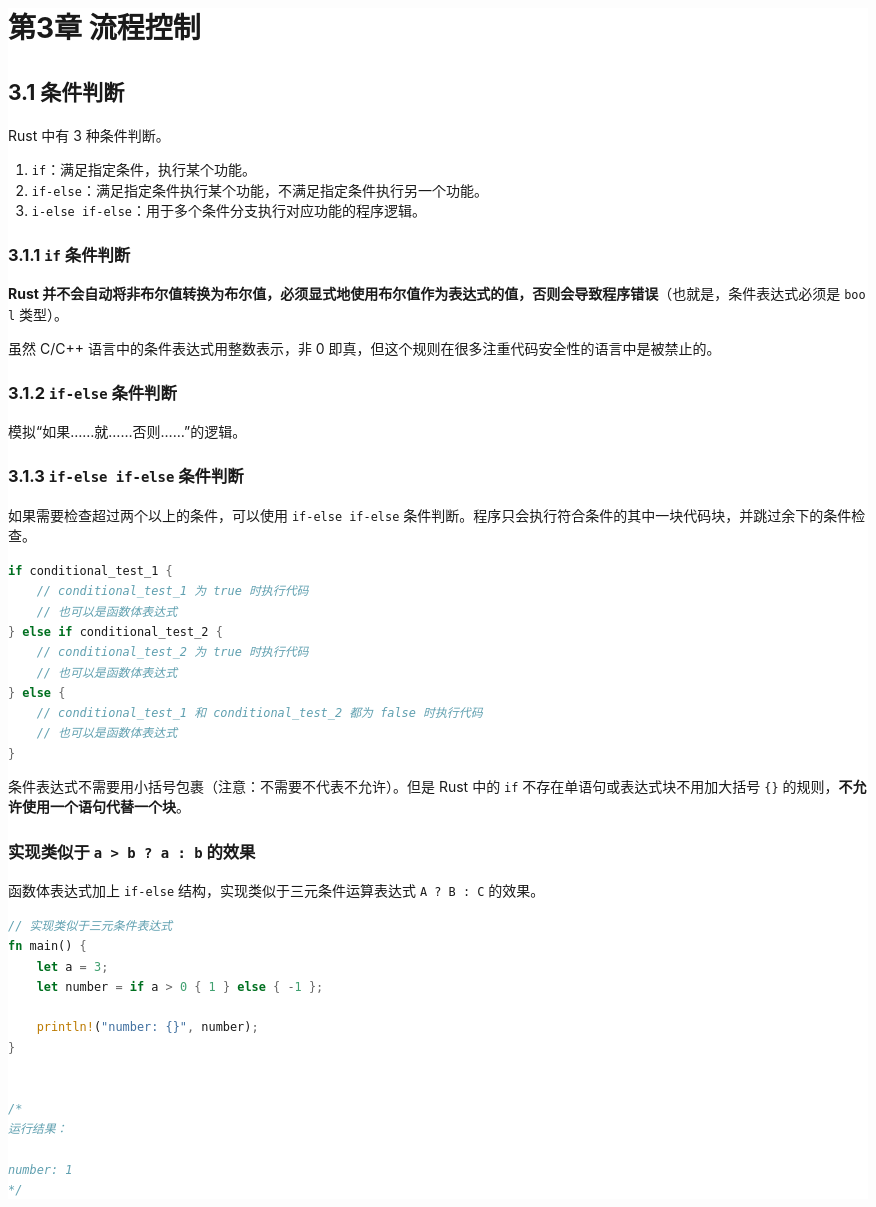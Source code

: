 # 第3章 流程控制



## 3.1 条件判断

Rust 中有 3 种条件判断。

1.  `if`：满足指定条件，执行某个功能。
2.  `if-else`：满足指定条件执行某个功能，不满足指定条件执行另一个功能。
3.  `i-else if-else`：用于多个条件分支执行对应功能的程序逻辑。

### 3.1.1 `if` 条件判断

**Rust 并不会自动将非布尔值转换为布尔值，必须显式地使用布尔值作为表达式的值，否则会导致程序错误**（也就是，条件表达式必须是 `bool` 类型）。

虽然 C/C++ 语言中的条件表达式用整数表示，非 0 即真，但这个规则在很多注重代码安全性的语言中是被禁止的。

### 3.1.2 `if-else` 条件判断

模拟“如果……就……否则……”的逻辑。

### 3.1.3 `if-else if-else` 条件判断

如果需要检查超过两个以上的条件，可以使用 `if-else if-else` 条件判断。程序只会执行符合条件的其中一块代码块，并跳过余下的条件检查。

```rust
if conditional_test_1 {
    // conditional_test_1 为 true 时执行代码
    // 也可以是函数体表达式
} else if conditional_test_2 {
    // conditional_test_2 为 true 时执行代码
    // 也可以是函数体表达式
} else {
    // conditional_test_1 和 conditional_test_2 都为 false 时执行代码
    // 也可以是函数体表达式
}
```

条件表达式不需要用小括号包裹（注意：不需要不代表不允许）。但是 Rust 中的 `if` 不存在单语句或表达式块不用加大括号 `{}` 的规则，**不允许使用一个语句代替一个块**。

### 实现类似于 `a > b ? a : b` 的效果

函数体表达式加上 `if-else` 结构，实现类似于三元条件运算表达式 `A ? B : C` 的效果。

```rust
// 实现类似于三元条件表达式
fn main() {
    let a = 3;
    let number = if a > 0 { 1 } else { -1 };

    println!("number: {}", number);
}


/*
运行结果：

number: 1
*/
```
